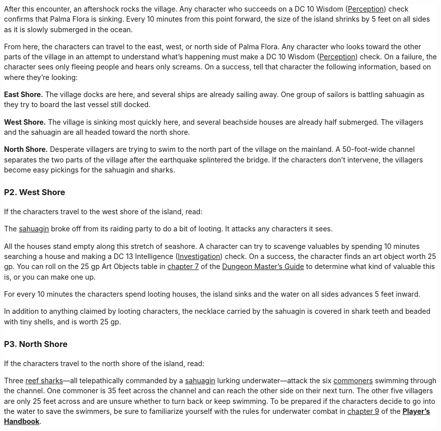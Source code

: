 After this encounter, an aftershock rocks the village. Any character who succeeds on a DC 10 Wisdom ([Perception](https://www.dndbeyond.com/compendium/rules/basic-rules/using-ability-scores#Perception)) check confirms that Palma Flora is sinking. Every 10 minutes from this point forward, the size of the island shrinks by 5 feet on all sides as it is slowly submerged in the ocean.

From here, the characters can travel to the east, west, or north side of Palma Flora. Any character who looks toward the other parts of the village in an attempt to understand what’s happening must make a DC 10 Wisdom ([Perception](https://www.dndbeyond.com/compendium/rules/basic-rules/using-ability-scores#Perception)) check. On a failure, the character sees only fleeing people and hears only screams. On a success, tell that character the following information, based on where they’re looking:

**East Shore.** The village docks are here, and several ships are already sailing away. One group of sailors is battling sahuagin as they try to board the last vessel still docked.

**West Shore.** The village is sinking most quickly here, and several beachside houses are already half submerged. The villagers and the sahuagin are all headed toward the north shore.

**North Shore.** Desperate villagers are trying to swim to the north part of the village on the mainland. A 50-foot-wide channel separates the two parts of the village after the earthquake splintered the bridge. If the characters don’t intervene, the villagers become easy pickings for the sahuagin and sharks.

### P2. West Shore

If the characters travel to the west shore of the island, read:

The [sahuagin](https://www.dndbeyond.com/monsters/sahuagin) broke off from its raiding party to do a bit of looting. It attacks any characters it sees.

All the houses stand empty along this stretch of seashore. A character can try to scavenge valuables by spending 10 minutes searching a house and making a DC 13 Intelligence ([Investigation](https://www.dndbeyond.com/compendium/rules/basic-rules/using-ability-scores#Investigation)) check. On a success, the character finds an art object worth 25 gp. You can roll on the 25 gp Art Objects table in [chapter 7](https://www.dndbeyond.com/sources/dmg/treasure#ArtObjects "chapter 7") of the [Dungeon Master’s Guide](https://www.dndbeyond.com/sources/dmg "Dungeon Master’s Guide") to determine what kind of valuable this is, or you can make one up.

For every 10 minutes the characters spend looting houses, the island sinks and the water on all sides advances 5 feet inward.

In addition to anything claimed by looting characters, the necklace carried by the sahuagin is covered in shark teeth and beaded with tiny shells, and is worth 25 gp.

### P3. North Shore

If the characters travel to the north shore of the island, read:

Three [reef sharks](https://www.dndbeyond.com/monsters/reef-shark)—all telepathically commanded by a [sahuagin](https://www.dndbeyond.com/monsters/sahuagin) lurking underwater—attack the six [commoners](https://www.dndbeyond.com/monsters/commoner) swimming through the channel. One commoner is 35 feet across the channel and can reach the other side on their next turn. The other five villagers are only 25 feet across and are unsure whether to turn back or keep swimming. To be prepared if the characters decide to go into the water to save the swimmers, be sure to familiarize yourself with the rules for underwater combat in [chapter 9](https://www.dndbeyond.com/sources/phb/combat#UnderwaterCombat "chapter 9") of the __[Player’s Handbook](https://www.dndbeyond.com/sources/phb "Player’s Handbook")__.
